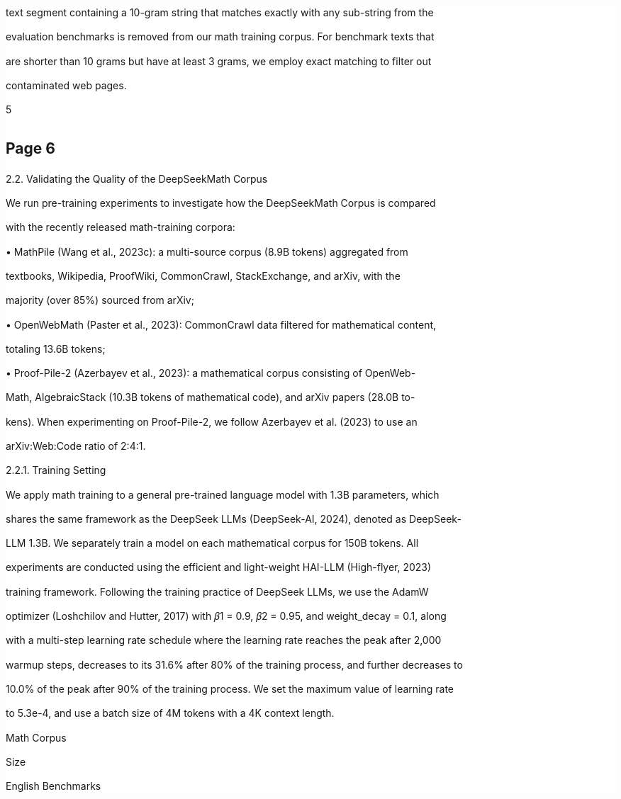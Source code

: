 text segment containing a 10-gram string that matches exactly with any sub-string from the

evaluation benchmarks is removed from our math training corpus. For benchmark texts that

are shorter than 10 grams but have at least 3 grams, we employ exact matching to filter out

contaminated web pages.

5

## Page 6

2.2. Validating the Quality of the DeepSeekMath Corpus

We run pre-training experiments to investigate how the DeepSeekMath Corpus is compared

with the recently released math-training corpora:

• MathPile (Wang et al., 2023c): a multi-source corpus (8.9B tokens) aggregated from

textbooks, Wikipedia, ProofWiki, CommonCrawl, StackExchange, and arXiv, with the

majority (over 85%) sourced from arXiv;

• OpenWebMath (Paster et al., 2023): CommonCrawl data filtered for mathematical content,

totaling 13.6B tokens;

• Proof-Pile-2 (Azerbayev et al., 2023): a mathematical corpus consisting of OpenWeb-

Math, AlgebraicStack (10.3B tokens of mathematical code), and arXiv papers (28.0B to-

kens). When experimenting on Proof-Pile-2, we follow Azerbayev et al. (2023) to use an

arXiv:Web:Code ratio of 2:4:1.

2.2.1. Training Setting

We apply math training to a general pre-trained language model with 1.3B parameters, which

shares the same framework as the DeepSeek LLMs (DeepSeek-AI, 2024), denoted as DeepSeek-

LLM 1.3B. We separately train a model on each mathematical corpus for 150B tokens. All

experiments are conducted using the efficient and light-weight HAI-LLM (High-flyer, 2023)

training framework. Following the training practice of DeepSeek LLMs, we use the AdamW

optimizer (Loshchilov and Hutter, 2017) with 𝛽1 = 0.9, 𝛽2 = 0.95, and weight_decay = 0.1, along

with a multi-step learning rate schedule where the learning rate reaches the peak after 2,000

warmup steps, decreases to its 31.6% after 80% of the training process, and further decreases to

10.0% of the peak after 90% of the training process. We set the maximum value of learning rate

to 5.3e-4, and use a batch size of 4M tokens with a 4K context length.

Math Corpus

Size

English Benchmarks
